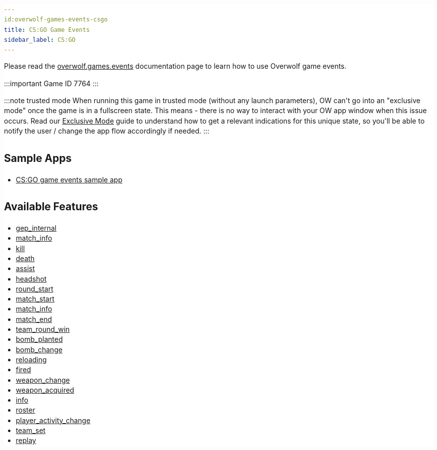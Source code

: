 ```yaml
---
id:overwolf-games-events-csgo
title: CS:GO Game Events
sidebar_label: CS:GO
---
```


Please read the [overwolf.games.events](overwolf-games-events) documentation page to learn how to use Overwolf game events.

:::important Game ID
7764
:::

:::note trusted mode
When running this game in trusted mode (without any launch parameters), OW can't go into an "exclusive mode" once the game is in a fullscreen state. This means - there is no way to interact with your OW app window when this issue occurs. Read our [Exclusive Mode](../topics/exclusive-mode) guide to understand how to get a relevant indications for this unique state, so you'll be able to notify the user / change the app flow accordingly if needed.
:::

## Sample Apps

* [CS:GO game events sample app](https://github.com/overwolf/events-sample-apps)

## Available Features

* [gep_internal](#gep_internal)
* [match_info](#match_info)
* [kill](#kill)
* [death](#death)
* [assist](#assist)
* [headshot](#headshot)
* [round_start](#round_start)
* [match_start](#match_start)
* [match_info](#match_info)
* [match_end](#match_end)
* [team_round_win](#team_round_win)
* [bomb_planted](#bomb_planted)
* [bomb_change](#bomb_change)
* [reloading](#reloading)
* [fired](#fired)
* [weapon_change](#weapon_change)
* [weapon_acquired](#weapon_acquired)
* [info](#info)
* [roster](#roster)
* [player_activity_change](#player_activity_change)
* [team_set](#team_set)
* [replay](#replay)
